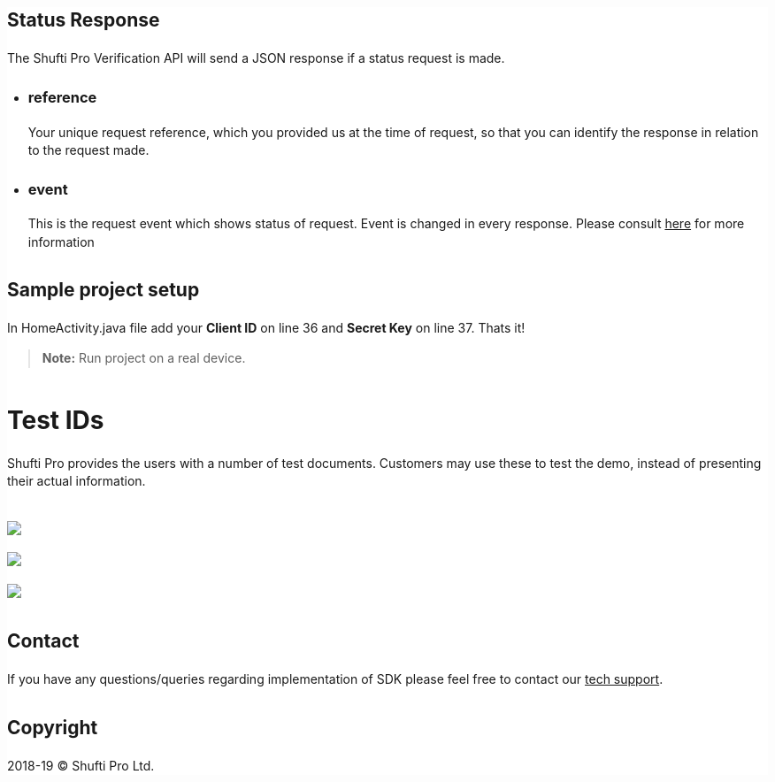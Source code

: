 ## Status Response
The Shufti Pro Verification API will send a JSON response if a status request is made.

* <h3>reference</h3>
	Your unique request reference, which you provided us at the time of request, so that you can identify the response in relation to the request made.

* <h3>event</h3>

	This is the request event which shows status of request. Event is changed in every response. Please consult 
	[here](status_codes.md) for more information

## Sample project setup
In HomeActivity.java file add your **Client ID** on line 36 and **Secret Key** on line 37. Thats it!
> **Note:** Run project on a real device.
	
# Test IDs
Shufti Pro provides the users with a number of test documents. Customers may use these to test the demo, instead of presenting their actual information. <br><br>


[![](https://raw.githubusercontent.com/shuftipro/integration-guide/master/assets/realFace.jpg?v=1)](https://raw.githubusercontent.com/shuftipro/integration-guide/master/assets/realFace.jpg?v=1) 

[![](https://raw.githubusercontent.com/shuftipro/RESTful-API-v1.3/master/assets/real-id-card.jpg)](https://raw.githubusercontent.com/shuftipro/RESTful-API-v1.3/master/assets/real-id-card.jpg)

[![](https://raw.githubusercontent.com/shuftipro/RESTful-API-v1.3/master/assets/fake-id-card.jpg)](https://raw.githubusercontent.com/shuftipro/RESTful-API-v1.3/master/assets/fake-id-card.jpg)

## Contact
If you have any questions/queries regarding implementation of SDK please feel free to contact our [tech support](mailto:support@shuftipro.com).

## Copyright
2018-19 © Shufti Pro Ltd.
